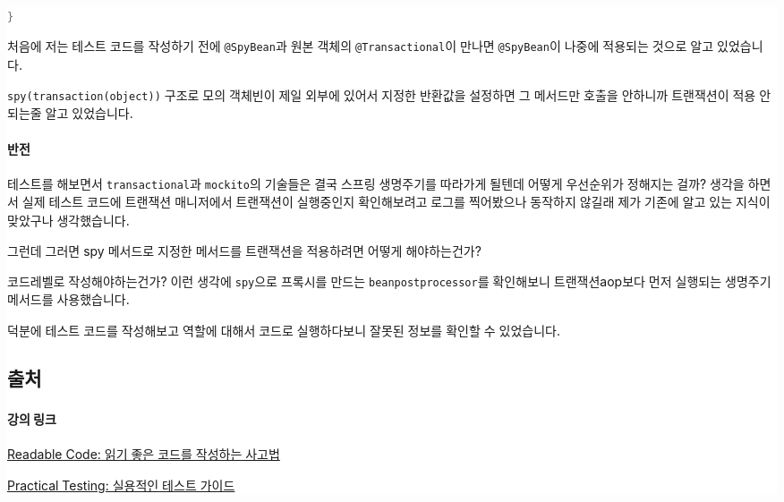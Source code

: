 ```java
}
```

처음에 저는 테스트 코드를 작성하기 전에 `@SpyBean`과 원본 객체의 `@Transactional`이 만나면 `@SpyBean`이 나중에 적용되는 것으로 알고 있었습니다.

`spy(transaction(object))` 구조로 모의 객체빈이 제일 외부에 있어서 지정한 반환값을 설정하면 그 메서드만 호출을 안하니까 트랜잭션이 적용 안되는줄 알고 있었습니다.



#### 반전

테스트를 해보면서 `transactional`과 `mockito`의 기술들은 결국 스프링 생명주기를 따라가게 될텐데 어떻게 우선순위가 정해지는 걸까? 생각을 하면서 실제 테스트 코드에 트랜잭션 매니저에서 트랜잭션이 실행중인지 확인해보려고 로그를 찍어봤으나 동작하지 않길래 제가 기존에 알고 있는 지식이 맞았구나 생각했습니다.



그런데 그러면 spy 메서드로 지정한 메서드를 트랜잭션을 적용하려면 어떻게 해야하는건가?

코드레벨로 작성해야하는건가? 이런 생각에 `spy`으로 프록시를 만드는 `beanpostprocessor`를 확인해보니 트랜잭션aop보다 먼저 실행되는 생명주기 메서드를 사용했습니다.



덕분에 테스트 코드를 작성해보고 역할에 대해서 코드로 실행하다보니 잘못된 정보를 확인할 수 있었습니다.



## 출처



#### 강의 링크

[Readable Code: 읽기 좋은 코드를 작성하는 사고법](https://inf.run/63LsM)

[Practical Testing: 실용적인 테스트 가이드](https://inf.run/g8nxP)
